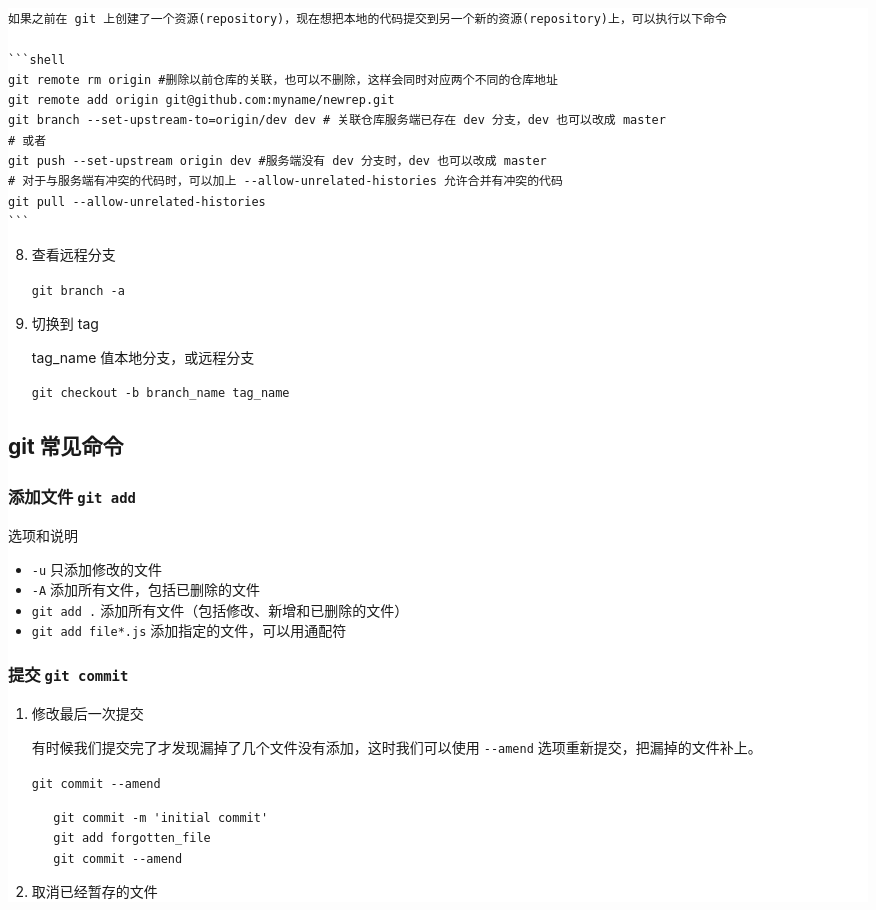     如果之前在 git 上创建了一个资源(repository)，现在想把本地的代码提交到另一个新的资源(repository)上，可以执行以下命令

    ```shell
    git remote rm origin #删除以前仓库的关联，也可以不删除，这样会同时对应两个不同的仓库地址
    git remote add origin git@github.com:myname/newrep.git
    git branch --set-upstream-to=origin/dev dev # 关联仓库服务端已存在 dev 分支，dev 也可以改成 master
    # 或者
    git push --set-upstream origin dev #服务端没有 dev 分支时，dev 也可以改成 master
    # 对于与服务端有冲突的代码时，可以加上 --allow-unrelated-histories 允许合并有冲突的代码
    git pull --allow-unrelated-histories
    ```

8. 查看远程分支

    ```shell
    git branch -a
    ```

9. 切换到 tag

    tag_name 值本地分支，或远程分支

    ```shell
    git checkout -b branch_name tag_name
    ```

## git 常见命令

### 添加文件 `git add`

选项和说明

- `-u` 只添加修改的文件
- `-A` 添加所有文件，包括已删除的文件
- `git add .` 添加所有文件（包括修改、新增和已删除的文件）
- `git add file*.js` 添加指定的文件，可以用通配符

### 提交 `git commit`

1. 修改最后一次提交

   有时候我们提交完了才发现漏掉了几个文件没有添加，这时我们可以使用 ```--amend``` 选项重新提交，把漏掉的文件补上。

   `git commit --amend`

   ```shell
      git commit -m 'initial commit'
      git add forgotten_file
      git commit --amend
   ```

1. 取消已经暂存的文件
